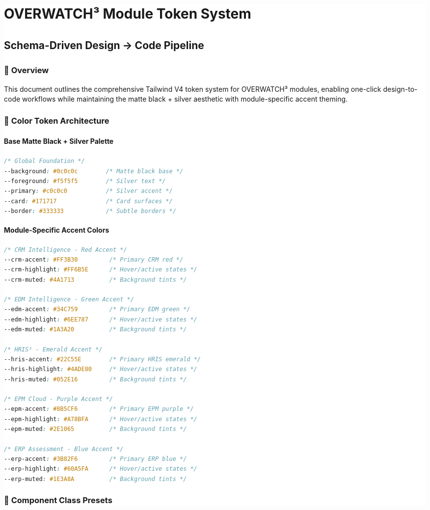# OVERWATCH³ Module Token System
## Schema-Driven Design → Code Pipeline

### 🎯 **Overview**
This document outlines the comprehensive Tailwind V4 token system for OVERWATCH³ modules, enabling one-click design-to-code workflows while maintaining the matte black + silver aesthetic with module-specific accent theming.

### 🎨 **Color Token Architecture**

#### **Base Matte Black + Silver Palette**
```css
/* Global Foundation */
--background: #0c0c0c        /* Matte black base */
--foreground: #f5f5f5        /* Silver text */
--primary: #c0c0c0           /* Silver accent */
--card: #171717              /* Card surfaces */
--border: #333333            /* Subtle borders */
```

#### **Module-Specific Accent Colors**
```css
/* CRM Intelligence - Red Accent */
--crm-accent: #FF3B30         /* Primary CRM red */
--crm-highlight: #FF6B5E      /* Hover/active states */
--crm-muted: #4A1713          /* Background tints */

/* EDM Intelligence - Green Accent */
--edm-accent: #34C759         /* Primary EDM green */
--edm-highlight: #6EE787      /* Hover/active states */
--edm-muted: #1A3A20          /* Background tints */

/* HRIS³ - Emerald Accent */
--hris-accent: #22C55E        /* Primary HRIS emerald */
--hris-highlight: #4ADE80     /* Hover/active states */
--hris-muted: #052E16         /* Background tints */

/* EPM Cloud - Purple Accent */
--epm-accent: #8B5CF6         /* Primary EPM purple */
--epm-highlight: #A78BFA      /* Hover/active states */
--epm-muted: #2E1065          /* Background tints */

/* ERP Assessment - Blue Accent */
--erp-accent: #3B82F6         /* Primary ERP blue */
--erp-highlight: #60A5FA      /* Hover/active states */
--erp-muted: #1E3A8A          /* Background tints */
```

### 🎨 **Component Class Presets**
